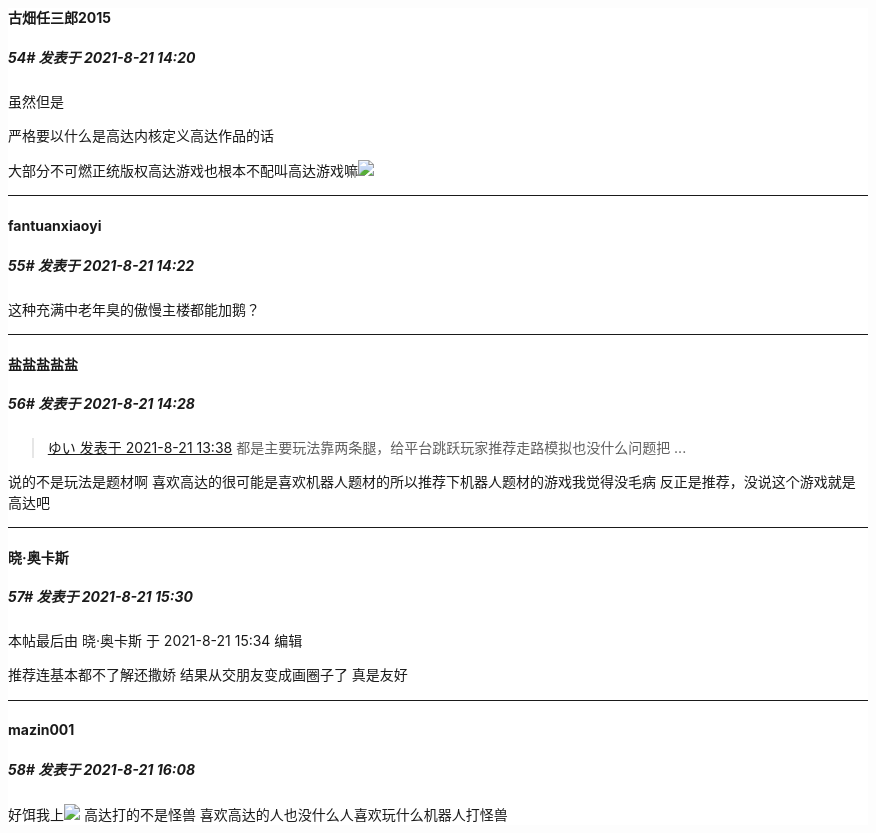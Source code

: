 ####  古畑任三郎2015  
##### 54#       发表于 2021-8-21 14:20


虽然但是

严格要以什么是高达内核定义高达作品的话

大部分不可燃正统版权高达游戏也根本不配叫高达游戏嘛<img src="https://static.saraba1st.com/image/smiley/face2017/245.png" referrerpolicy="no-referrer">


*****

####  fantuanxiaoyi  
##### 55#       发表于 2021-8-21 14:22


这种充满中老年臭的傲慢主楼都能加鹅？


*****

####  盐盐盐盐盐  
##### 56#       发表于 2021-8-21 14:28


<blockquote><a href="httphttps://bbs.saraba1st.com/2b/forum.php?mod=redirect&amp;goto=findpost&amp;pid=52453341&amp;ptid=2021972" target="_blank">ゆい 发表于 2021-8-21 13:38</a>
 都是主要玩法靠两条腿，给平台跳跃玩家推荐走路模拟也没什么问题把 ...</blockquote>
说的不是玩法是题材啊
喜欢高达的很可能是喜欢机器人题材的所以推荐下机器人题材的游戏我觉得没毛病
反正是推荐，没说这个游戏就是高达吧


*****

####  晓·奥卡斯  
##### 57#       发表于 2021-8-21 15:30


 本帖最后由 晓·奥卡斯 于 2021-8-21 15:34 编辑 

推荐连基本都不了解还撒娇
结果从交朋友变成画圈子了
真是友好


*****

####  mazin001  
##### 58#       发表于 2021-8-21 16:08


好饵我上<img src="https://static.saraba1st.com/image/smiley/face2017/214.gif" referrerpolicy="no-referrer">
高达打的不是怪兽
喜欢高达的人也没什么人喜欢玩什么机器人打怪兽
